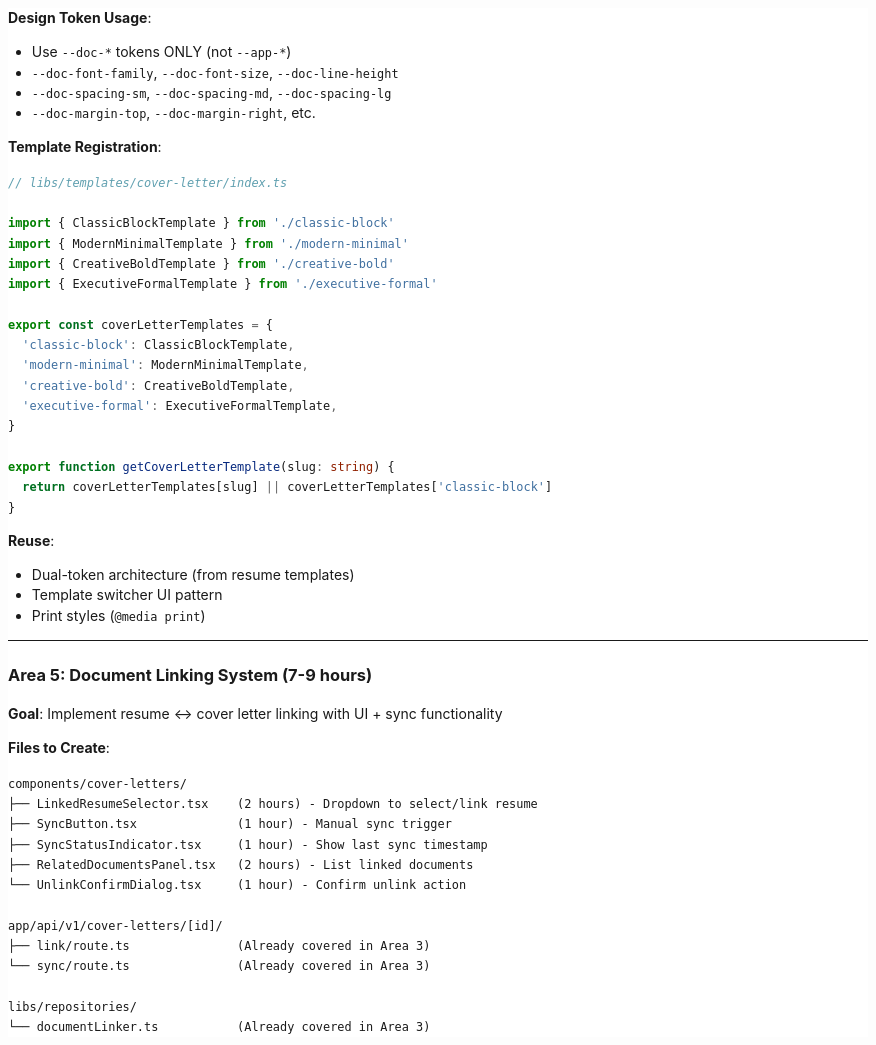 **Design Token Usage**:
- Use `--doc-*` tokens ONLY (not `--app-*`)
- `--doc-font-family`, `--doc-font-size`, `--doc-line-height`
- `--doc-spacing-sm`, `--doc-spacing-md`, `--doc-spacing-lg`
- `--doc-margin-top`, `--doc-margin-right`, etc.

**Template Registration**:
```typescript
// libs/templates/cover-letter/index.ts

import { ClassicBlockTemplate } from './classic-block'
import { ModernMinimalTemplate } from './modern-minimal'
import { CreativeBoldTemplate } from './creative-bold'
import { ExecutiveFormalTemplate } from './executive-formal'

export const coverLetterTemplates = {
  'classic-block': ClassicBlockTemplate,
  'modern-minimal': ModernMinimalTemplate,
  'creative-bold': CreativeBoldTemplate,
  'executive-formal': ExecutiveFormalTemplate,
}

export function getCoverLetterTemplate(slug: string) {
  return coverLetterTemplates[slug] || coverLetterTemplates['classic-block']
}
```

**Reuse**:
- Dual-token architecture (from resume templates)
- Template switcher UI pattern
- Print styles (`@media print`)

---

### Area 5: Document Linking System (7-9 hours)

**Goal**: Implement resume ↔ cover letter linking with UI + sync functionality

**Files to Create**:
```
components/cover-letters/
├── LinkedResumeSelector.tsx    (2 hours) - Dropdown to select/link resume
├── SyncButton.tsx              (1 hour) - Manual sync trigger
├── SyncStatusIndicator.tsx     (1 hour) - Show last sync timestamp
├── RelatedDocumentsPanel.tsx   (2 hours) - List linked documents
└── UnlinkConfirmDialog.tsx     (1 hour) - Confirm unlink action

app/api/v1/cover-letters/[id]/
├── link/route.ts               (Already covered in Area 3)
└── sync/route.ts               (Already covered in Area 3)

libs/repositories/
└── documentLinker.ts           (Already covered in Area 3)
```
